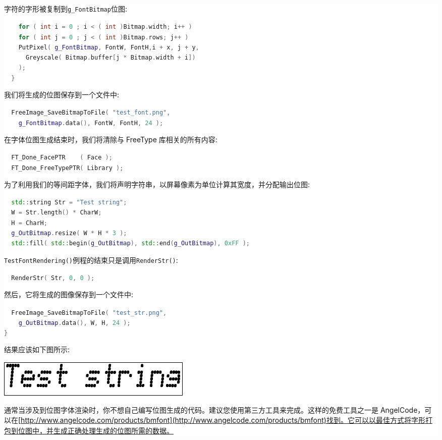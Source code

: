 字符的字形被复制到`g_FontBitmap`位图:

```cpp
    for ( int i = 0 ; i < ( int )Bitmap.width; i++ )
    for ( int j = 0 ; j < ( int )Bitmap.rows; j++ )
    PutPixel( g_FontBitmap, FontW, FontH,i + x, j + y,
      Greyscale( Bitmap.buffer[j * Bitmap.width + i])
    );
  }
```

我们将生成的位图保存到一个文件中:

```cpp
  FreeImage_SaveBitmapToFile( "test_font.png",
    g_FontBitmap.data(), FontW, FontH, 24 );
```

在字体位图生成结束时，我们将清除与 FreeType 库相关的所有内容:

```cpp
  FT_Done_FacePTR    ( Face );
  FT_Done_FreeTypePTR( Library );
```

为了利用我们的等间距字体，我们将声明字符串，以屏幕像素为单位计算其宽度，并分配输出位图:

```cpp
  std::string Str = "Test string";
  W = Str.length() * CharW;
  H = CharH;
  g_OutBitmap.resize( W * H * 3 );
  std::fill( std::begin(g_OutBitmap), std::end(g_OutBitmap), 0xFF );
```

`TestFontRendering()`例程的结束只是调用`RenderStr()`:

```cpp
  RenderStr( Str, 0, 0 );
```

然后，它将生成的图像保存到一个文件中:

```cpp
  FreeImage_SaveBitmapToFile( "test_str.png",
    g_OutBitmap.data(), W, H, 24 );
}
```

结果应该如下图所示:

![FreeType](img/image00219.jpeg)

通常当涉及到位图字体渲染时，你不想自己编写位图生成的代码。建议您使用第三方工具来完成。这样的免费工具之一是 AngelCode，可以在[http://www.angelcode.com/products/bmfont](http://www.angelcode.com/products/bmfont)找到。它可以以最佳方式将字形打包到位图中，并生成正确处理生成的位图所需的数据。
